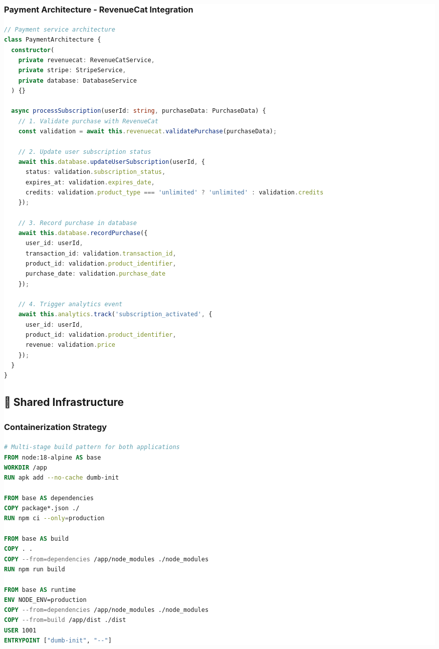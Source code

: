 ### Payment Architecture - RevenueCat Integration
```typescript
// Payment service architecture
class PaymentArchitecture {
  constructor(
    private revenuecat: RevenueCatService,
    private stripe: StripeService,
    private database: DatabaseService
  ) {}

  async processSubscription(userId: string, purchaseData: PurchaseData) {
    // 1. Validate purchase with RevenueCat
    const validation = await this.revenuecat.validatePurchase(purchaseData);
    
    // 2. Update user subscription status
    await this.database.updateUserSubscription(userId, {
      status: validation.subscription_status,
      expires_at: validation.expires_date,
      credits: validation.product_type === 'unlimited' ? 'unlimited' : validation.credits
    });
    
    // 3. Record purchase in database
    await this.database.recordPurchase({
      user_id: userId,
      transaction_id: validation.transaction_id,
      product_id: validation.product_identifier,
      purchase_date: validation.purchase_date
    });
    
    // 4. Trigger analytics event
    await this.analytics.track('subscription_activated', {
      user_id: userId,
      product_id: validation.product_identifier,
      revenue: validation.price
    });
  }
}
```

## 🏢 Shared Infrastructure

### Containerization Strategy
```dockerfile
# Multi-stage build pattern for both applications
FROM node:18-alpine AS base
WORKDIR /app
RUN apk add --no-cache dumb-init

FROM base AS dependencies
COPY package*.json ./
RUN npm ci --only=production

FROM base AS build
COPY . .
COPY --from=dependencies /app/node_modules ./node_modules
RUN npm run build

FROM base AS runtime
ENV NODE_ENV=production
COPY --from=dependencies /app/node_modules ./node_modules
COPY --from=build /app/dist ./dist
USER 1001
ENTRYPOINT ["dumb-init", "--"]
```